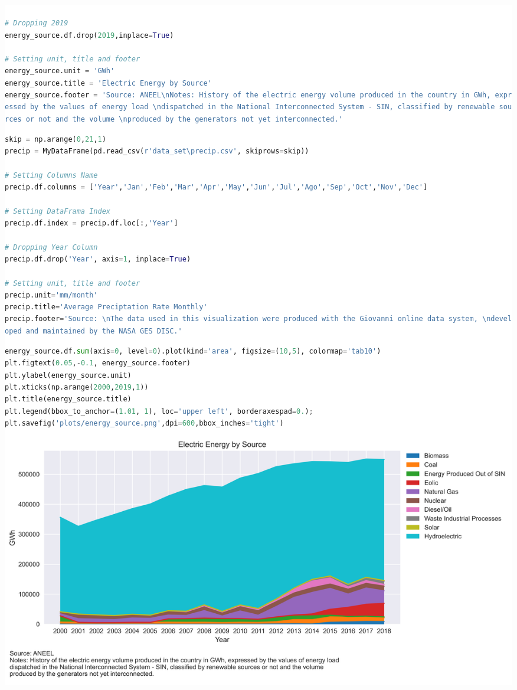 ```python

# Dropping 2019
energy_source.df.drop(2019,inplace=True)

# Setting unit, title and footer
energy_source.unit = 'GWh'
energy_source.title = 'Electric Energy by Source'
energy_source.footer = 'Source: ANEEL\nNotes: History of the electric energy volume produced in the country in GWh, expressed by the values of energy load \ndispatched in the National Interconnected System - SIN, classified by renewable sources or not and the volume \nproduced by the generators not yet interconnected.'
```
```python
skip = np.arange(0,21,1)
precip = MyDataFrame(pd.read_csv(r'data_set\precip.csv', skiprows=skip))

# Setting Columns Name
precip.df.columns = ['Year','Jan','Feb','Mar','Apr','May','Jun','Jul','Ago','Sep','Oct','Nov','Dec']

# Setting DataFrama Index
precip.df.index = precip.df.loc[:,'Year']

# Dropping Year Column
precip.df.drop('Year', axis=1, inplace=True)

# Setting unit, title and footer
precip.unit='mm/month'
precip.title='Average Preciptation Rate Monthly'
precip.footer='Source: \nThe data used in this visualization were produced with the Giovanni online data system, \ndeveloped and maintained by the NASA GES DISC.'
```
```python
energy_source.df.sum(axis=0, level=0).plot(kind='area', figsize=(10,5), colormap='tab10')
plt.figtext(0.05,-0.1, energy_source.footer)
plt.ylabel(energy_source.unit)
plt.xticks(np.arange(2000,2019,1))
plt.title(energy_source.title)
plt.legend(bbox_to_anchor=(1.01, 1), loc='upper left', borderaxespad=0.);
plt.savefig('plots/energy_source.png',dpi=600,bbox_inches='tight')
```
![Energy Source](./plots/energy_source.png)
